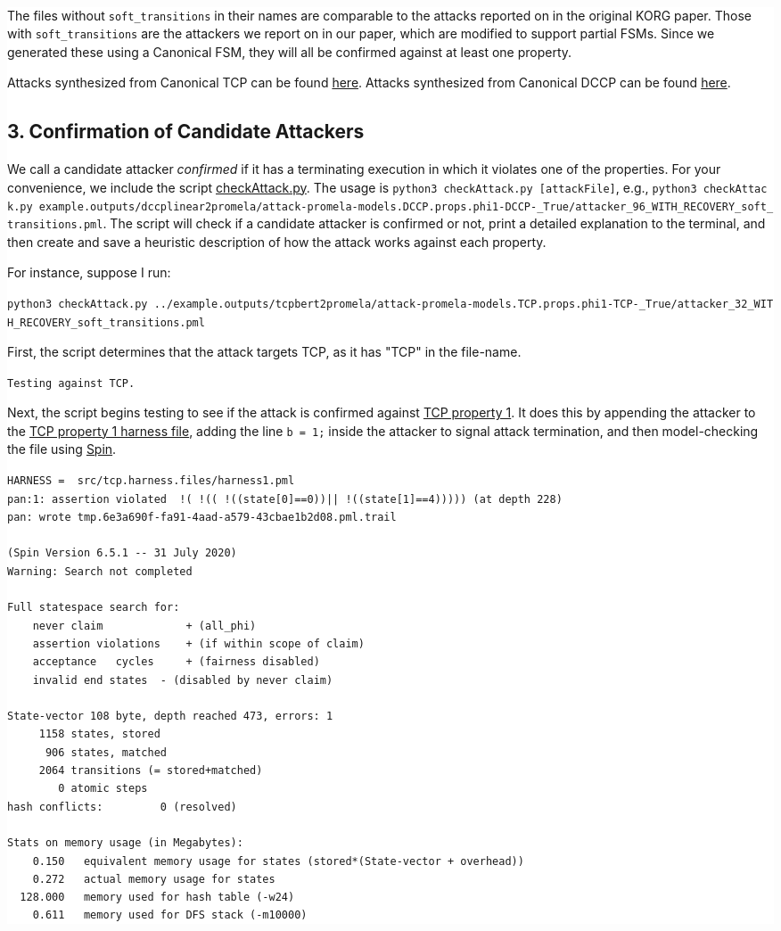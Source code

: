The files without `soft_transitions` in their names are comparable to the attacks reported on in the original KORG paper.
Those with `soft_transitions` are the attackers we report on in our paper, which are modified to support partial FSMs.
Since we generated these using a Canonical FSM, they will all be confirmed against at least one property.

Attacks synthesized from Canonical TCP can be found [here](https://github.com/RFCNLP/RFCNLP-korg/tree/master/example.attacks/tcp).  Attacks synthesized from Canonical DCCP can be found [here](https://github.com/RFCNLP/RFCNLP-korg/tree/master/example.attacks/dccp).

## 3. Confirmation of Candidate Attackers

We call a candidate attacker *confirmed* if it has a terminating execution in which it violates one of the properties.
For your convenience, we include the script [checkAttack.py](checkAttack.py).  The usage is `python3 checkAttack.py [attackFile]`, e.g., `python3 checkAttack.py example.outputs/dccplinear2promela/attack-promela-models.DCCP.props.phi1-DCCP-_True/attacker_96_WITH_RECOVERY_soft_transitions.pml`.  The script will check if a candidate attacker is confirmed or not, print a detailed explanation to the terminal, and then create and save a heuristic description of how the attack works against each property.

For instance, suppose I run:

```
python3 checkAttack.py ../example.outputs/tcpbert2promela/attack-promela-models.TCP.props.phi1-TCP-_True/attacker_32_WITH_RECOVERY_soft_transitions.pml
```

First, the script determines that the attack targets TCP, as it has "TCP" in the file-name.

```
Testing against TCP.
```

Next, the script begins testing to see if the attack is confirmed against [TCP property 1](../promela-models/TCP/props/phi1.pml).  It does this by appending the attacker to the [TCP property 1 harness file](tcp.harness.files/harness1.pml), adding the line `b = 1;` inside the attacker to signal attack termination, and then model-checking the file using [Spin](http://spinroot.com/spin/whatispin.html).

```
HARNESS =  src/tcp.harness.files/harness1.pml
pan:1: assertion violated  !( !(( !((state[0]==0))|| !((state[1]==4))))) (at depth 228)
pan: wrote tmp.6e3a690f-fa91-4aad-a579-43cbae1b2d08.pml.trail

(Spin Version 6.5.1 -- 31 July 2020)
Warning: Search not completed

Full statespace search for:
	never claim         	+ (all_phi)
	assertion violations	+ (if within scope of claim)
	acceptance   cycles 	+ (fairness disabled)
	invalid end states	- (disabled by never claim)

State-vector 108 byte, depth reached 473, errors: 1
     1158 states, stored
      906 states, matched
     2064 transitions (= stored+matched)
        0 atomic steps
hash conflicts:         0 (resolved)

Stats on memory usage (in Megabytes):
    0.150	equivalent memory usage for states (stored*(State-vector + overhead))
    0.272	actual memory usage for states
  128.000	memory used for hash table (-w24)
    0.611	memory used for DFS stack (-m10000)
```